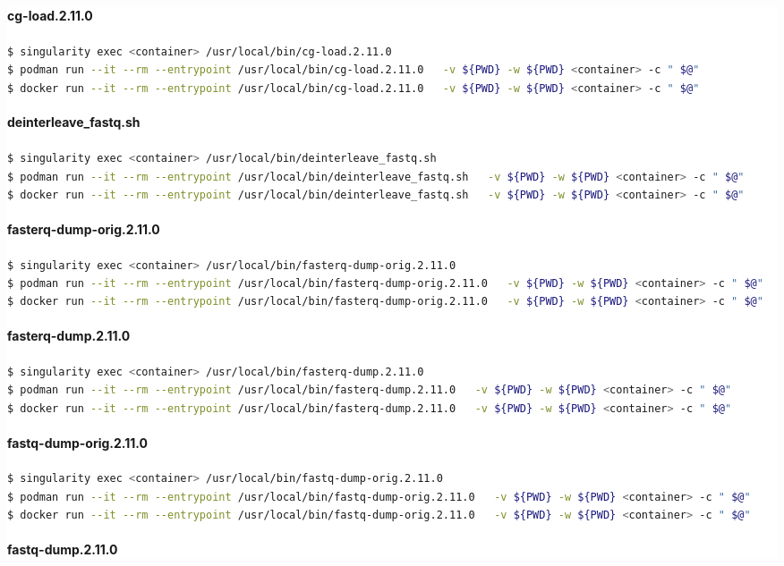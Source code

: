 
#### cg-load.2.11.0

```bash
$ singularity exec <container> /usr/local/bin/cg-load.2.11.0
$ podman run --it --rm --entrypoint /usr/local/bin/cg-load.2.11.0   -v ${PWD} -w ${PWD} <container> -c " $@"
$ docker run --it --rm --entrypoint /usr/local/bin/cg-load.2.11.0   -v ${PWD} -w ${PWD} <container> -c " $@"
```


#### deinterleave_fastq.sh

```bash
$ singularity exec <container> /usr/local/bin/deinterleave_fastq.sh
$ podman run --it --rm --entrypoint /usr/local/bin/deinterleave_fastq.sh   -v ${PWD} -w ${PWD} <container> -c " $@"
$ docker run --it --rm --entrypoint /usr/local/bin/deinterleave_fastq.sh   -v ${PWD} -w ${PWD} <container> -c " $@"
```


#### fasterq-dump-orig.2.11.0

```bash
$ singularity exec <container> /usr/local/bin/fasterq-dump-orig.2.11.0
$ podman run --it --rm --entrypoint /usr/local/bin/fasterq-dump-orig.2.11.0   -v ${PWD} -w ${PWD} <container> -c " $@"
$ docker run --it --rm --entrypoint /usr/local/bin/fasterq-dump-orig.2.11.0   -v ${PWD} -w ${PWD} <container> -c " $@"
```


#### fasterq-dump.2.11.0

```bash
$ singularity exec <container> /usr/local/bin/fasterq-dump.2.11.0
$ podman run --it --rm --entrypoint /usr/local/bin/fasterq-dump.2.11.0   -v ${PWD} -w ${PWD} <container> -c " $@"
$ docker run --it --rm --entrypoint /usr/local/bin/fasterq-dump.2.11.0   -v ${PWD} -w ${PWD} <container> -c " $@"
```


#### fastq-dump-orig.2.11.0

```bash
$ singularity exec <container> /usr/local/bin/fastq-dump-orig.2.11.0
$ podman run --it --rm --entrypoint /usr/local/bin/fastq-dump-orig.2.11.0   -v ${PWD} -w ${PWD} <container> -c " $@"
$ docker run --it --rm --entrypoint /usr/local/bin/fastq-dump-orig.2.11.0   -v ${PWD} -w ${PWD} <container> -c " $@"
```


#### fastq-dump.2.11.0
